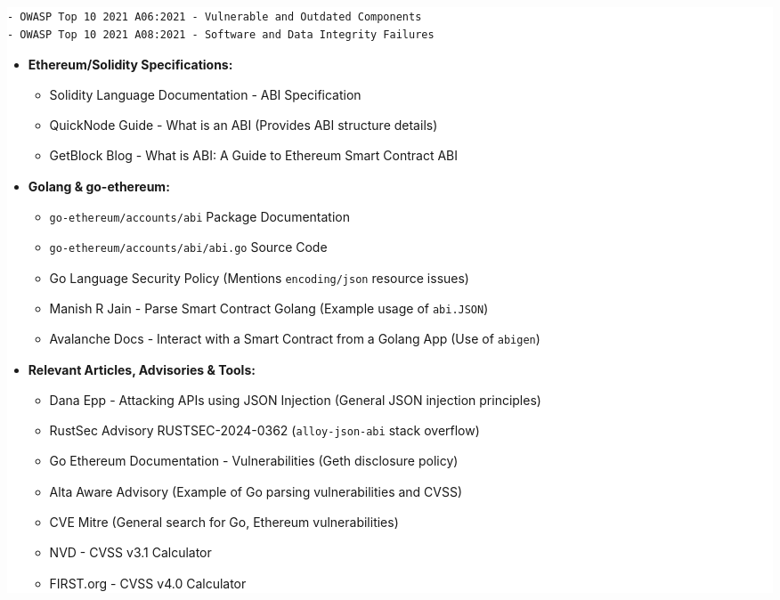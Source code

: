     - OWASP Top 10 2021 A06:2021 - Vulnerable and Outdated Components
    - OWASP Top 10 2021 A08:2021 - Software and Data Integrity Failures
        
- **Ethereum/Solidity Specifications:**
    - Solidity Language Documentation - ABI Specification
        
    - QuickNode Guide - What is an ABI (Provides ABI structure details)
        
    - GetBlock Blog - What is ABI: A Guide to Ethereum Smart Contract ABI
        
- **Golang & go-ethereum:**
    - `go-ethereum/accounts/abi` Package Documentation
        
    - `go-ethereum/accounts/abi/abi.go` Source Code
        
    - Go Language Security Policy (Mentions `encoding/json` resource issues)
        
    - Manish R Jain - Parse Smart Contract Golang (Example usage of `abi.JSON`)
        
    - Avalanche Docs - Interact with a Smart Contract from a Golang App (Use of `abigen`)
        
- **Relevant Articles, Advisories & Tools:**
    - Dana Epp - Attacking APIs using JSON Injection (General JSON injection principles)
        
    - RustSec Advisory RUSTSEC-2024-0362 (`alloy-json-abi` stack overflow)
        
    - Go Ethereum Documentation - Vulnerabilities (Geth disclosure policy)
        
    - Alta Aware Advisory (Example of Go parsing vulnerabilities and CVSS)
        
    - CVE Mitre (General search for Go, Ethereum vulnerabilities)
        
    - NVD - CVSS v3.1 Calculator
        
    - FIRST.org - CVSS v4.0 Calculator